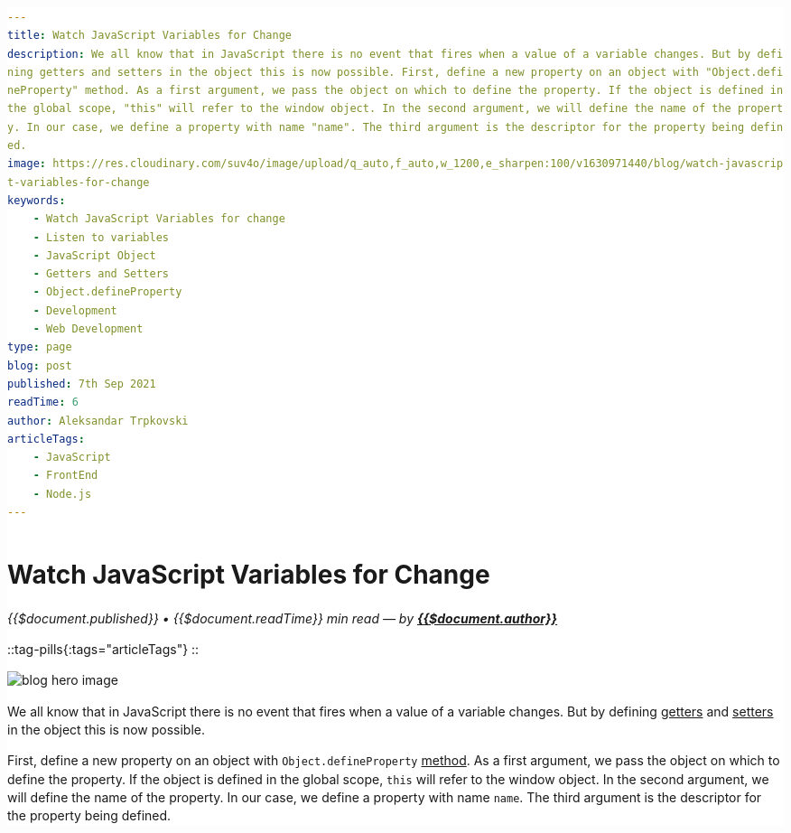 ```yaml
---
title: Watch JavaScript Variables for Change
description: We all know that in JavaScript there is no event that fires when a value of a variable changes. But by defining getters and setters in the object this is now possible. First, define a new property on an object with "Object.defineProperty" method. As a first argument, we pass the object on which to define the property. If the object is defined in the global scope, "this" will refer to the window object. In the second argument, we will define the name of the property. In our case, we define a property with name "name". The third argument is the descriptor for the property being defined.
image: https://res.cloudinary.com/suv4o/image/upload/q_auto,f_auto,w_1200,e_sharpen:100/v1630971440/blog/watch-javascript-variables-for-change
keywords:
    - Watch JavaScript Variables for change
    - Listen to variables
    - JavaScript Object
    - Getters and Setters
    - Object.defineProperty
    - Development
    - Web Development
type: page
blog: post
published: 7th Sep 2021
readTime: 6
author: Aleksandar Trpkovski
articleTags:
    - JavaScript
    - FrontEnd
    - Node.js
---
```


# Watch JavaScript Variables for Change

_{{$document.published}} • {{$document.readTime}} min read — by **[{{$document.author}}](/)**_

::tag-pills{:tags="articleTags"}
::

![blog hero image](https://res.cloudinary.com/suv4o/image/upload/q_auto,f_auto,w_750,e_sharpen:100/v1630971440/blog/watch-javascript-variables-for-change)

We all know that in JavaScript there is no event that fires when a value of a variable changes. But by defining <a href="https://developer.mozilla.org/en-US/docs/Web/JavaScript/Guide/Working_with_Objects#defining_getters_and_setters" target="_blank" rel="noopener noreferrer">getters</a> and <a href="https://developer.mozilla.org/en-US/docs/Web/JavaScript/Guide/Working_with_Objects#defining_getters_and_setters" target="_blank" rel="noopener noreferrer">setters</a> in the object this is now possible.

First, define a new property on an object with `Object.defineProperty` <a href="https://developer.mozilla.org/en-US/docs/Web/JavaScript/Reference/Global_Objects/Object/defineProperty" target="_blank" rel="noopener noreferrer">method</a>. As a first argument, we pass the object on which to define the property. If the object is defined in the global scope, `this` will refer to the window object. In the second argument, we will define the name of the property. In our case, we define a property with name `name`. The third argument is the descriptor for the property being defined.
